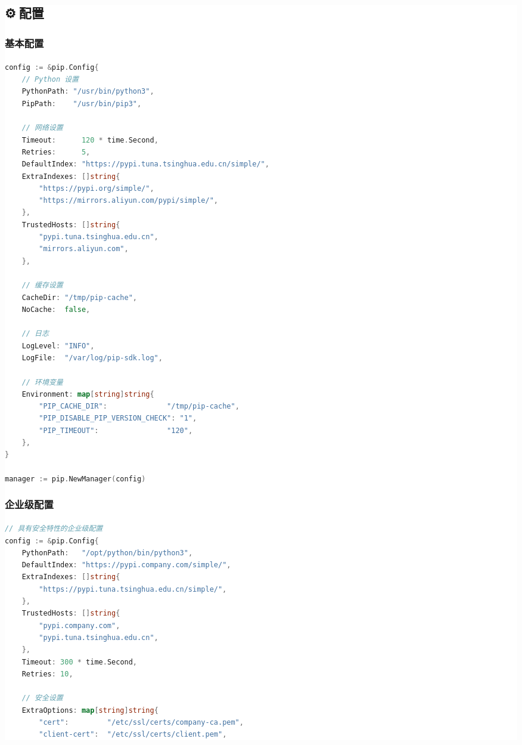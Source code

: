 ## ⚙️ 配置

### 基本配置

```go
config := &pip.Config{
    // Python 设置
    PythonPath: "/usr/bin/python3",
    PipPath:    "/usr/bin/pip3",

    // 网络设置
    Timeout:      120 * time.Second,
    Retries:      5,
    DefaultIndex: "https://pypi.tuna.tsinghua.edu.cn/simple/",
    ExtraIndexes: []string{
        "https://pypi.org/simple/",
        "https://mirrors.aliyun.com/pypi/simple/",
    },
    TrustedHosts: []string{
        "pypi.tuna.tsinghua.edu.cn",
        "mirrors.aliyun.com",
    },

    // 缓存设置
    CacheDir: "/tmp/pip-cache",
    NoCache:  false,

    // 日志
    LogLevel: "INFO",
    LogFile:  "/var/log/pip-sdk.log",

    // 环境变量
    Environment: map[string]string{
        "PIP_CACHE_DIR":              "/tmp/pip-cache",
        "PIP_DISABLE_PIP_VERSION_CHECK": "1",
        "PIP_TIMEOUT":                "120",
    },
}

manager := pip.NewManager(config)
```

### 企业级配置

```go
// 具有安全特性的企业级配置
config := &pip.Config{
    PythonPath:   "/opt/python/bin/python3",
    DefaultIndex: "https://pypi.company.com/simple/",
    ExtraIndexes: []string{
        "https://pypi.tuna.tsinghua.edu.cn/simple/",
    },
    TrustedHosts: []string{
        "pypi.company.com",
        "pypi.tuna.tsinghua.edu.cn",
    },
    Timeout: 300 * time.Second,
    Retries: 10,

    // 安全设置
    ExtraOptions: map[string]string{
        "cert":         "/etc/ssl/certs/company-ca.pem",
        "client-cert":  "/etc/ssl/certs/client.pem",
```